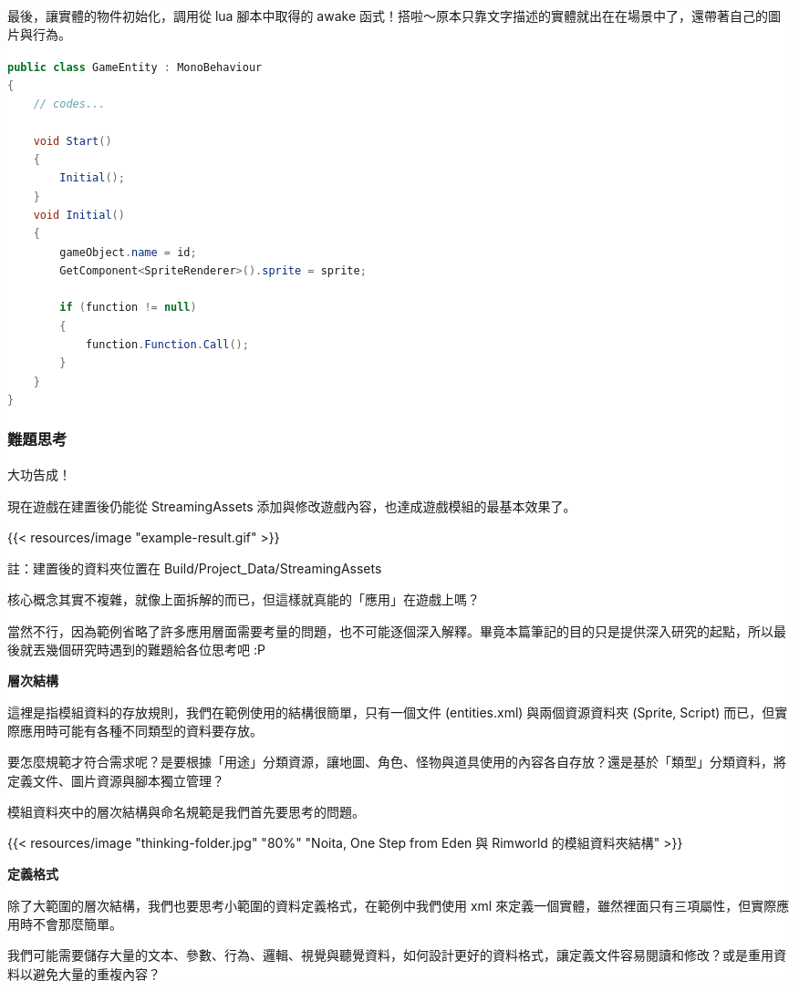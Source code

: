 
最後，讓實體的物件初始化，調用從 lua 腳本中取得的 awake 函式！搭啦～原本只靠文字描述的實體就出在在場景中了，還帶著自己的圖片與行為。

```cs
public class GameEntity : MonoBehaviour
{
    // codes...

    void Start()
    {
        Initial();
    }
    void Initial()
    {
        gameObject.name = id;
        GetComponent<SpriteRenderer>().sprite = sprite;

        if (function != null)
        {
            function.Function.Call();
        }
    }
}

```

### 難題思考 

大功告成！

現在遊戲在建置後仍能從 StreamingAssets 添加與修改遊戲內容，也達成遊戲模組的最基本效果了。

{{< resources/image "example-result.gif" >}}

<p><c>
註：建置後的資料夾位置在 Build/Project_Data/StreamingAssets
</c></p>

核心概念其實不複雜，就像上面拆解的而已，但這樣就真能的「應用」在遊戲上嗎？

當然不行，因為範例省略了許多應用層面需要考量的問題，也不可能逐個深入解釋。畢竟本篇筆記的目的只是提供深入研究的起點，所以最後就丟幾個研究時遇到的難題給各位思考吧 :P

**層次結構**

這裡是指模組資料的存放規則，我們在範例使用的結構很簡單，只有一個文件 (entities.xml) 與兩個資源資料夾 (Sprite, Script) 而已，但實際應用時可能有各種不同類型的資料要存放。

要怎麼規範才符合需求呢？是要根據「用途」分類資源，讓地圖、角色、怪物與道具使用的內容各自存放？還是基於「類型」分類資料，將定義文件、圖片資源與腳本獨立管理？

模組資料夾中的層次結構與命名規範是我們首先要思考的問題。

{{< resources/image "thinking-folder.jpg" "80%" "Noita, One Step from Eden 與 Rimworld 的模組資料夾結構" >}}

**定義格式**

除了大範圍的層次結構，我們也要思考小範圍的資料定義格式，在範例中我們使用 xml 來定義一個實體，雖然裡面只有三項屬性，但實際應用時不會那麼簡單。

我們可能需要儲存大量的文本、參數、行為、邏輯、視覺與聽覺資料，如何設計更好的資料格式，讓定義文件容易閱讀和修改？或是重用資料以避免大量的重複內容？
